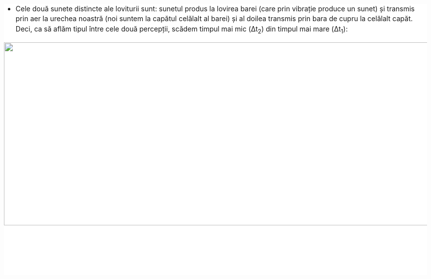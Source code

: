 
- Cele două sunete distincte ale loviturii sunt: sunetul produs la lovirea barei (care prin vibrație produce un sunet) și transmis prin aer la urechea noastră (noi suntem la capătul celălalt al barei) și al doilea transmis prin bara de cupru la celălalt capăt. Deci, ca să aflăm tipul între cele două percepții, scădem timpul mai mic (Δt<sub>2</sub>) din timpul mai mare (Δt<sub>1</sub>):


<Img className="img-responsive4" src="fizica/clasa7/capitolul6/6_6_Poza23_Rezolvare6_ProblemaModel13_vers2.jpg" width="1000" height="372" />



<br></br>
<br></br>


<Video src="https://www.youtube.com/embed/zlxwc4OXc9w" />





:::




:::caution Probleme recapitulative - Unde mecanice, sunetul.

**6.18.**	Două pendule au lungimea firului de 16 cm, respectiv 64 cm. De câte ori oscilează mai repede unul decât altul?



#### Rezolvare:

- Notăm datele problemei:

  - l<sub>1</sub> = 16 cm = 0,16 m
  
  - l<sub>2</sub> = 64 cm = 0,64 m

  - υ<sub>1</sub> ? υ<sub>2</sub> 


- Perioada unui pendul este direct proporțională cu pătratul lungimii pendulului si pendulul cu lungimea mai mare va avea și perioada mai mare:




<Img className="img-responsive4" src="fizica/clasa7/capitolul6/6_6_Poza24_Rezolvare1_ProblemaModel14.jpg" width="1000" height="322" />

<br></br>
<br></br>



- Frecvența este inversul perioadei și pendulul cu perioada mai mare va avea frecvența mai mică:


<Img className="img-responsive4" src="fizica/clasa7/capitolul6/6_6_Poza25_Rezolvare2_ProblemaModel14.jpg" width="1000" height="699" />

<br></br>
<br></br>

**Deci pendulul cu lungime mai mică oscilează de 2 ori mai repede decât pendulul cu lungimea mai mare.**
